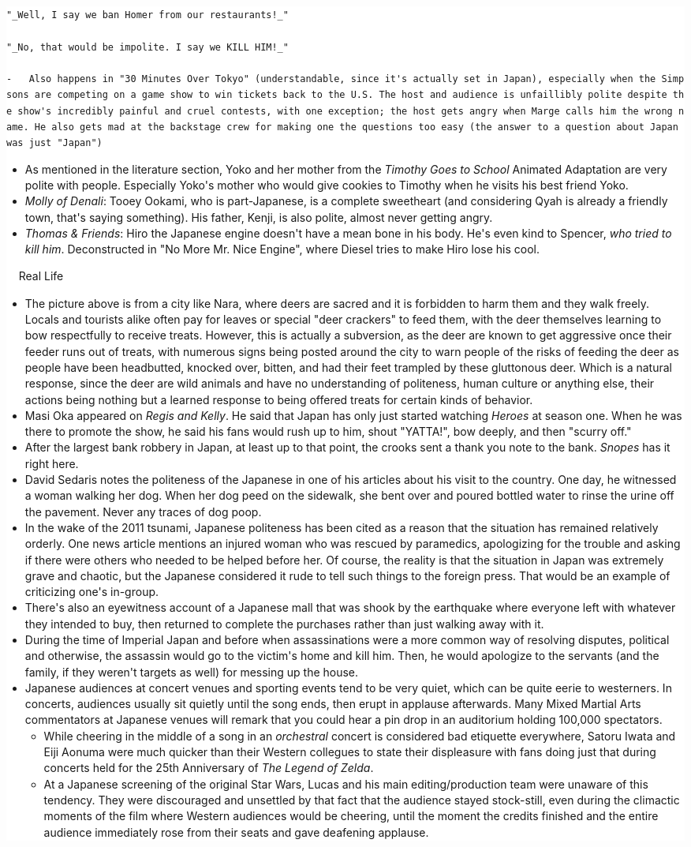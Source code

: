     "_Well, I say we ban Homer from our restaurants!_"
    
    "_No, that would be impolite. I say we KILL HIM!_"
    
    -   Also happens in "30 Minutes Over Tokyo" (understandable, since it's actually set in Japan), especially when the Simpsons are competing on a game show to win tickets back to the U.S. The host and audience is unfaillibly polite despite the show's incredibly painful and cruel contests, with one exception; the host gets angry when Marge calls him the wrong name. He also gets mad at the backstage crew for making one the questions too easy (the answer to a question about Japan was just "Japan")
-   As mentioned in the literature section, Yoko and her mother from the _Timothy Goes to School_ Animated Adaptation are very polite with people. Especially Yoko's mother who would give cookies to Timothy when he visits his best friend Yoko.
-   _Molly of Denali_: Tooey Ookami, who is part-Japanese, is a complete sweetheart (and considering Qyah is already a friendly town, that's saying something). His father, Kenji, is also polite, almost never getting angry.
-   _Thomas & Friends_: Hiro the Japanese engine doesn't have a mean bone in his body. He's even kind to Spencer, _who tried to kill him_. Deconstructed in "No More Mr. Nice Engine", where Diesel tries to make Hiro lose his cool.

    Real Life 

-   The picture above is from a city like Nara, where deers are sacred and it is forbidden to harm them and they walk freely. Locals and tourists alike often pay for leaves or special "deer crackers" to feed them, with the deer themselves learning to bow respectfully to receive treats. However, this is actually a subversion, as the deer are known to get aggressive once their feeder runs out of treats, with numerous signs being posted around the city to warn people of the risks of feeding the deer as people have been headbutted, knocked over, bitten, and had their feet trampled by these gluttonous deer. Which is a natural response, since the deer are wild animals and have no understanding of politeness, human culture or anything else, their actions being nothing but a learned response to being offered treats for certain kinds of behavior.
-   Masi Oka appeared on _Regis and Kelly_. He said that Japan has only just started watching _Heroes_ at season one. When he was there to promote the show, he said his fans would rush up to him, shout "YATTA!", bow deeply, and then "scurry off."
-   After the largest bank robbery in Japan, at least up to that point, the crooks sent a thank you note to the bank. _Snopes_ has it right here.
-   David Sedaris notes the politeness of the Japanese in one of his articles about his visit to the country. One day, he witnessed a woman walking her dog. When her dog peed on the sidewalk, she bent over and poured bottled water to rinse the urine off the pavement. Never any traces of dog poop.
-   In the wake of the 2011 tsunami, Japanese politeness has been cited as a reason that the situation has remained relatively orderly. One news article mentions an injured woman who was rescued by paramedics, apologizing for the trouble and asking if there were others who needed to be helped before her. Of course, the reality is that the situation in Japan was extremely grave and chaotic, but the Japanese considered it rude to tell such things to the foreign press. That would be an example of criticizing one's in-group.
-   There's also an eyewitness account of a Japanese mall that was shook by the earthquake where everyone left with whatever they intended to buy, then returned to complete the purchases rather than just walking away with it.
-   During the time of Imperial Japan and before when assassinations were a more common way of resolving disputes, political and otherwise, the assassin would go to the victim's home and kill him. Then, he would apologize to the servants (and the family, if they weren't targets as well) for messing up the house.
-   Japanese audiences at concert venues and sporting events tend to be very quiet, which can be quite eerie to westerners. In concerts, audiences usually sit quietly until the song ends, then erupt in applause afterwards. Many Mixed Martial Arts commentators at Japanese venues will remark that you could hear a pin drop in an auditorium holding 100,000 spectators.
    -   While cheering in the middle of a song in an _orchestral_ concert is considered bad etiquette everywhere, Satoru Iwata and Eiji Aonuma were much quicker than their Western collegues to state their displeasure with fans doing just that during concerts held for the 25th Anniversary of _The Legend of Zelda_.
    -   At a Japanese screening of the original Star Wars, Lucas and his main editing/production team were unaware of this tendency. They were discouraged and unsettled by that fact that the audience stayed stock-still, even during the climactic moments of the film where Western audiences would be cheering, until the moment the credits finished and the entire audience immediately rose from their seats and gave deafening applause.